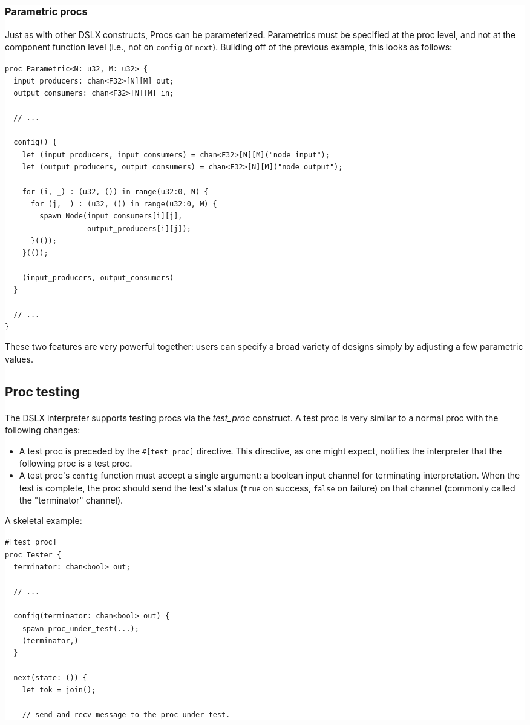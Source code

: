 ### Parametric procs

Just as with other DSLX constructs, Procs can be parameterized. Parametrics must
be specified at the proc level, and not at the component function level (i.e.,
not on `config` or `next`). Building off of the previous example, this looks as
follows:

```dslx-snippet
proc Parametric<N: u32, M: u32> {
  input_producers: chan<F32>[N][M] out;
  output_consumers: chan<F32>[N][M] in;

  // ...

  config() {
    let (input_producers, input_consumers) = chan<F32>[N][M]("node_input");
    let (output_producers, output_consumers) = chan<F32>[N][M]("node_output");

    for (i, _) : (u32, ()) in range(u32:0, N) {
      for (j, _) : (u32, ()) in range(u32:0, M) {
        spawn Node(input_consumers[i][j],
                   output_producers[i][j]);
      }(());
    }(());

    (input_producers, output_consumers)
  }

  // ...
}
```

These two features are very powerful together: users can specify a broad variety
of designs simply by adjusting a few parametric values.

## Proc testing

The DSLX interpreter supports testing procs via the *test_proc* construct. A
test proc is very similar to a normal proc with the following changes:

*   A test proc is preceded by the `#[test_proc]` directive. This directive, as
    one might expect, notifies the interpreter that the following proc is a test
    proc.
*   A test proc's `config` function must accept a single argument: a boolean
    input channel for terminating interpretation. When the test is complete, the
    proc should send the test's status (`true` on success, `false` on failure)
    on that channel (commonly called the "terminator" channel).

A skeletal example:

```dslx-snippet
#[test_proc]
proc Tester {
  terminator: chan<bool> out;

  // ...

  config(terminator: chan<bool> out) {
    spawn proc_under_test(...);
    (terminator,)
  }

  next(state: ()) {
    let tok = join();

    // send and recv message to the proc under test.
```

[^proc_network]: The proc network itself will form a tree, but channels may make